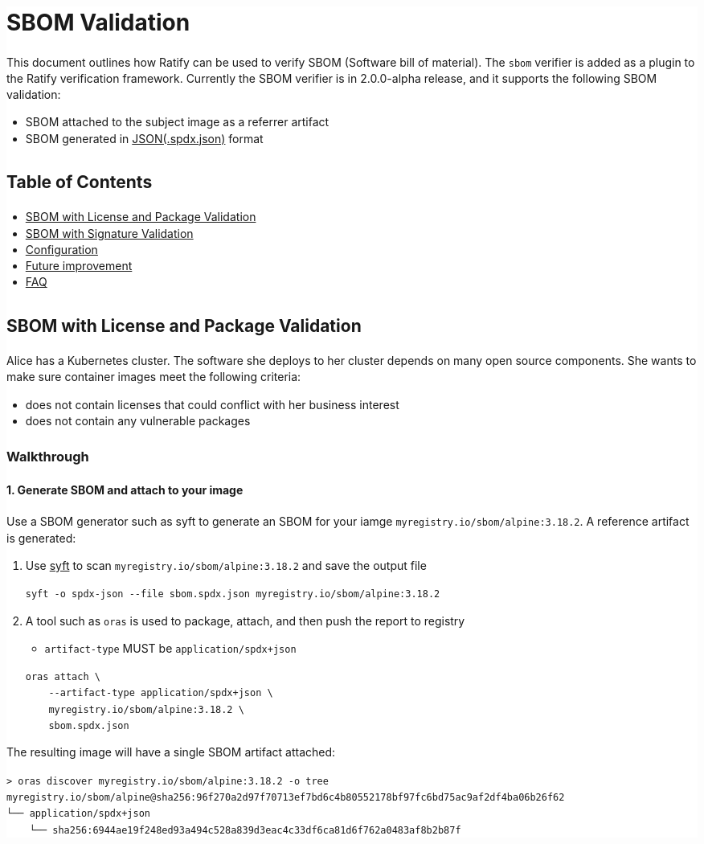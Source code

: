 # SBOM Validation

This document outlines how Ratify can be used to verify SBOM (Software bill of material). The `sbom` verifier is added as a plugin to the Ratify verification framework.  Currently the SBOM verifier is in 2.0.0-alpha release, and it supports the following SBOM validation:
- SBOM attached to the subject image as a referrer artifact
- SBOM generated in [JSON(.spdx.json)](https://spdx.dev/learn/overview/) format

## Table of Contents

* [SBOM with License and Package Validation](#sbom-with-license-and-package-validation)
* [SBOM with Signature Validation](#sbom-with-signature-validation)
* [Configuration](#configuration)
* [Future improvement](#future-improvements)
* [FAQ](#faq)

## SBOM with License and Package Validation

Alice has a Kubernetes cluster. The software she deploys to her cluster depends on many open source components. She wants to make sure container images meet the following criteria:
- does not contain licenses that could conflict with her business interest
- does not contain any vulnerable packages

### Walkthrough

#### 1. Generate SBOM and attach to your image

Use a SBOM generator such as syft to generate an SBOM for your iamge  `myregistry.io/sbom/alpine:3.18.2`. A reference artifact is generated:
1. Use [syft](https://github.com/anchore/syft) to scan `myregistry.io/sbom/alpine:3.18.2` and save the output file
    ```shell
    syft -o spdx-json --file sbom.spdx.json myregistry.io/sbom/alpine:3.18.2
    ```
    
2. A tool such as `oras` is used to package, attach, and then push the report to registry
    - `artifact-type` MUST be `application/spdx+json`
    ```shell
    oras attach \
        --artifact-type application/spdx+json \
        myregistry.io/sbom/alpine:3.18.2 \
        sbom.spdx.json
    ```

The resulting image will have a single SBOM artifact attached:

```shell
> oras discover myregistry.io/sbom/alpine:3.18.2 -o tree
myregistry.io/sbom/alpine@sha256:96f270a2d97f70713ef7bd6c4b80552178bf97fc6bd75ac9af2df4ba06b26f62
└── application/spdx+json
    └── sha256:6944ae19f248ed93a494c528a839d3eac4c33df6ca81d6f762a0483af8b2b87f
```
